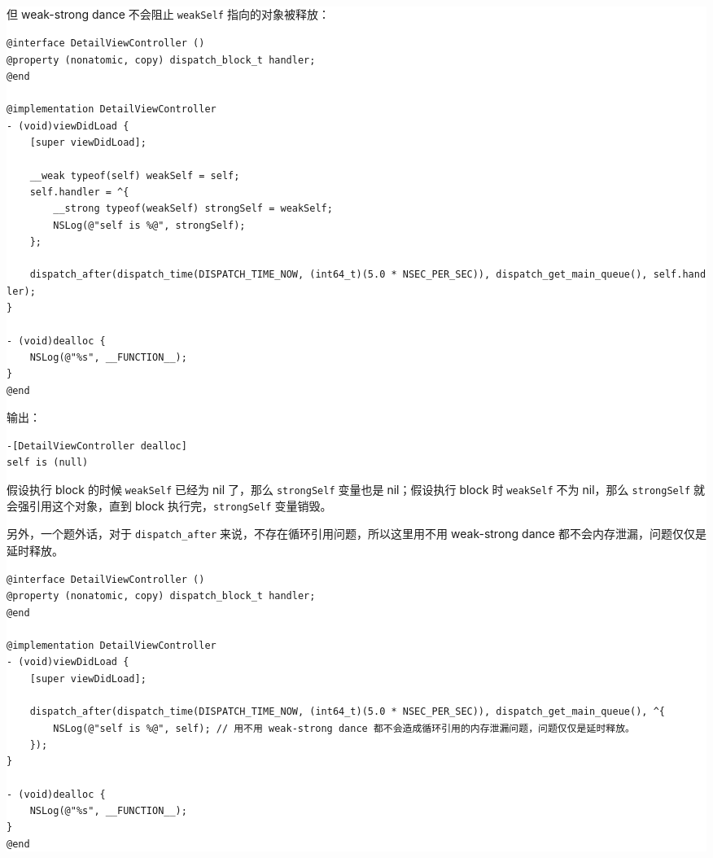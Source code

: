 但 weak-strong dance 不会阻止 `weakSelf` 指向的对象被释放：

```objc
@interface DetailViewController ()
@property (nonatomic, copy) dispatch_block_t handler;
@end

@implementation DetailViewController
- (void)viewDidLoad {
    [super viewDidLoad];

    __weak typeof(self) weakSelf = self;
    self.handler = ^{
        __strong typeof(weakSelf) strongSelf = weakSelf;
        NSLog(@"self is %@", strongSelf);
    };

    dispatch_after(dispatch_time(DISPATCH_TIME_NOW, (int64_t)(5.0 * NSEC_PER_SEC)), dispatch_get_main_queue(), self.handler);
}

- (void)dealloc {
    NSLog(@"%s", __FUNCTION__);
}
@end
```

输出：

```
-[DetailViewController dealloc]
self is (null)
```

假设执行 block 的时候 `weakSelf` 已经为 nil 了，那么 `strongSelf` 变量也是 nil；假设执行 block 时 `weakSelf` 不为 nil，那么 `strongSelf` 就会强引用这个对象，直到 block 执行完，`strongSelf` 变量销毁。

另外，一个题外话，对于 `dispatch_after` 来说，不存在循环引用问题，所以这里用不用 weak-strong dance 都不会内存泄漏，问题仅仅是延时释放。

```objc
@interface DetailViewController ()
@property (nonatomic, copy) dispatch_block_t handler;
@end

@implementation DetailViewController
- (void)viewDidLoad {
    [super viewDidLoad];

    dispatch_after(dispatch_time(DISPATCH_TIME_NOW, (int64_t)(5.0 * NSEC_PER_SEC)), dispatch_get_main_queue(), ^{
        NSLog(@"self is %@", self); // 用不用 weak-strong dance 都不会造成循环引用的内存泄漏问题，问题仅仅是延时释放。
    });
}

- (void)dealloc {
    NSLog(@"%s", __FUNCTION__);
}
@end
```
